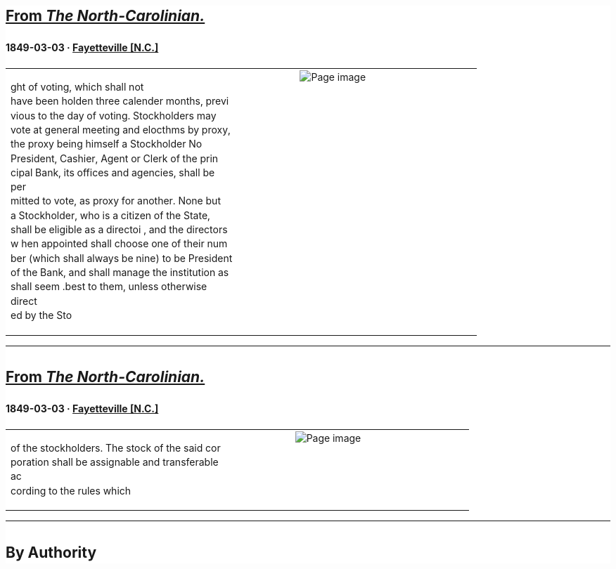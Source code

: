 
## [From _The North-Carolinian._](https://www.loc.gov/resource/sn84020750/1849-03-03/ed-1/?sp=4)

#### 1849-03-03 &middot; [Fayetteville [N.C.]](http://dbpedia.org/resource/Fayetteville%2C_North_Carolina)

<table style="width: 100%;"><tr><td style="width: 50%">

ght of voting, which shall not  
have been holden three calender months, previ­  
vious to the day of voting. Stockholders may  
vote at general meeting and elocthms by proxy,  
the proxy being himself a Stockholder No  
President, Cashier, Agent or Clerk of the prin­  
cipal Bank, its offices and agencies, shall be per­  
mitted to vote, as proxy for another. None but  
a Stockholder, who is a citizen of the State,  
shall be eligible as a directoi , and the directors  
w hen appointed shall choose one of their num­  
ber (which shall always be nine) to be President  
of the Bank, and shall manage the institution as  
shall seem .best to them, unless otherwise direct­  
ed by the Sto
</td><td style="width: 50%; max-height: 75%; margin: auto; display: block;">
<img alt="Page image" src="https://tile.loc.gov/image-services/iiif/service:ndnp:ncu:batch_ncu_jefferson_ver02:data:sn84020750:00415667279:1849030301:0255/pct:50.61295971978984,60.98191214470284,15.251021599532983,7.032917649702281/!600,600/0/default.jpg"/>
</td>
</tr></table>

---

## [From _The North-Carolinian._](https://www.loc.gov/resource/sn84020750/1849-03-03/ed-1/?sp=4)

#### 1849-03-03 &middot; [Fayetteville [N.C.]](http://dbpedia.org/resource/Fayetteville%2C_North_Carolina)

<table style="width: 100%;"><tr><td style="width: 50%">

  
of the stockholders. The stock of the said cor­  
poration shall be assignable and transferable ac­  
cording to the rules which
</td><td style="width: 50%; max-height: 75%; margin: auto; display: block;">
<img alt="Page image" src="https://tile.loc.gov/image-services/iiif/service:ndnp:ncu:batch_ncu_jefferson_ver02:data:sn84020750:00415667279:1849030301:0255/pct:66.15586690017513,12.695202786203797,15.236427320490368,1.4605100550499943/!600,600/0/default.jpg"/>
</td>
</tr></table>

---

## By Authority
